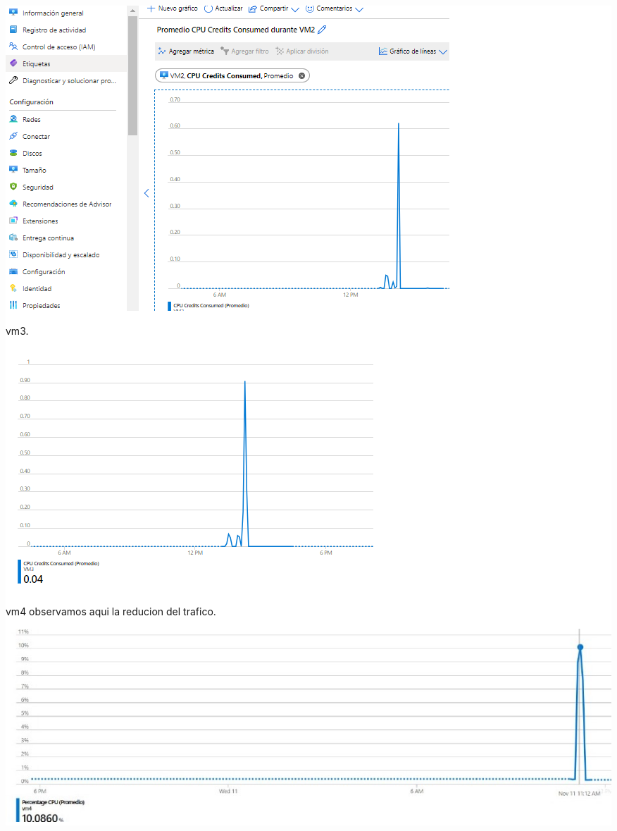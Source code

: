 ![Maquina](./images/Solution/Captura36.PNG)

vm3.

![Maquina](./images/Solution/Captura38.PNG)

vm4 observamos aqui la reducion del trafico.

![Maquina](./images/Solution/Captura37.PNG)
